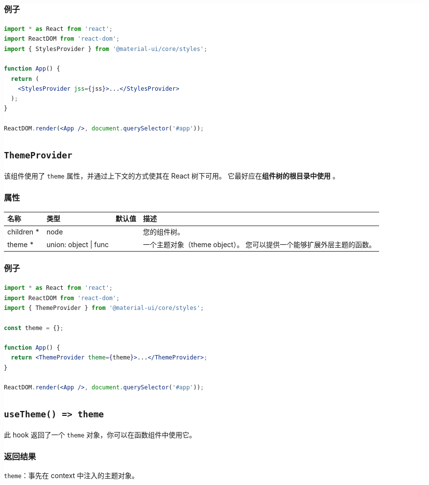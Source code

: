 ### 例子

```jsx
import * as React from 'react';
import ReactDOM from 'react-dom';
import { StylesProvider } from '@material-ui/core/styles';

function App() {
  return (
    <StylesProvider jss={jss}>...</StylesProvider>
  );
}

ReactDOM.render(<App />, document.querySelector('#app'));
```

## `ThemeProvider`

该组件使用了 `theme` 属性，并通过上下文的方式使其在 React 树下可用。 它最好应在**组件树的根目录中使用** 。

### 属性

| 名称                 | 类型                                       | 默认值 | 描述                                        |
|:------------------ |:---------------------------------------- |:--- |:----------------------------------------- |
| children&nbsp;\* | node                                     |     | 您的组件树。                                    |
| theme&nbsp;\*    | union:&nbsp;object&nbsp;&#124;&nbsp;func |     | 一个主题对象（theme object）。 您可以提供一个能够扩展外层主题的函数。 |

### 例子

```jsx
import * as React from 'react';
import ReactDOM from 'react-dom';
import { ThemeProvider } from '@material-ui/core/styles';

const theme = {};

function App() {
  return <ThemeProvider theme={theme}>...</ThemeProvider>;
}

ReactDOM.render(<App />, document.querySelector('#app'));
```

## `useTheme() => theme`

此 hook 返回了一个 `theme` 对象，你可以在函数组件中使用它。

### 返回结果

`theme`：事先在 context 中注入的主题对象。
